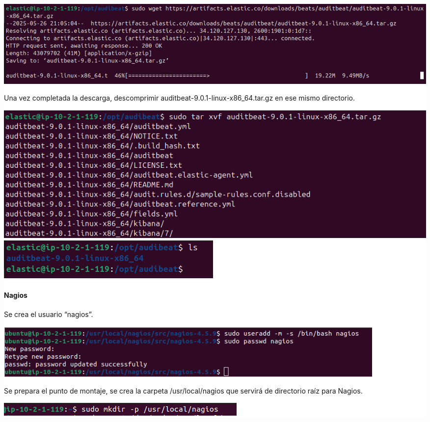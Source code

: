 ![image](./img/servicios/SRV1/1.28.png)

Una vez completada la descarga, descomprimir  auditbeat-9.0.1-linux-x86_64.tar.gz en ese mismo directorio.

![image](./img/servicios/SRV1/1.29.png)
![image](./img/servicios/SRV1/1.30.png)


#### Nagios
Se crea el usuario “nagios”.

![2.2.png](img/servicios/SRV1/Nagios/2.2.png)

Se prepara el punto de montaje, se crea la carpeta /usr/local/nagios que servirá de directorio raíz para Nagios.

![2.3.png](img/servicios/SRV1/Nagios/2.3.png)
